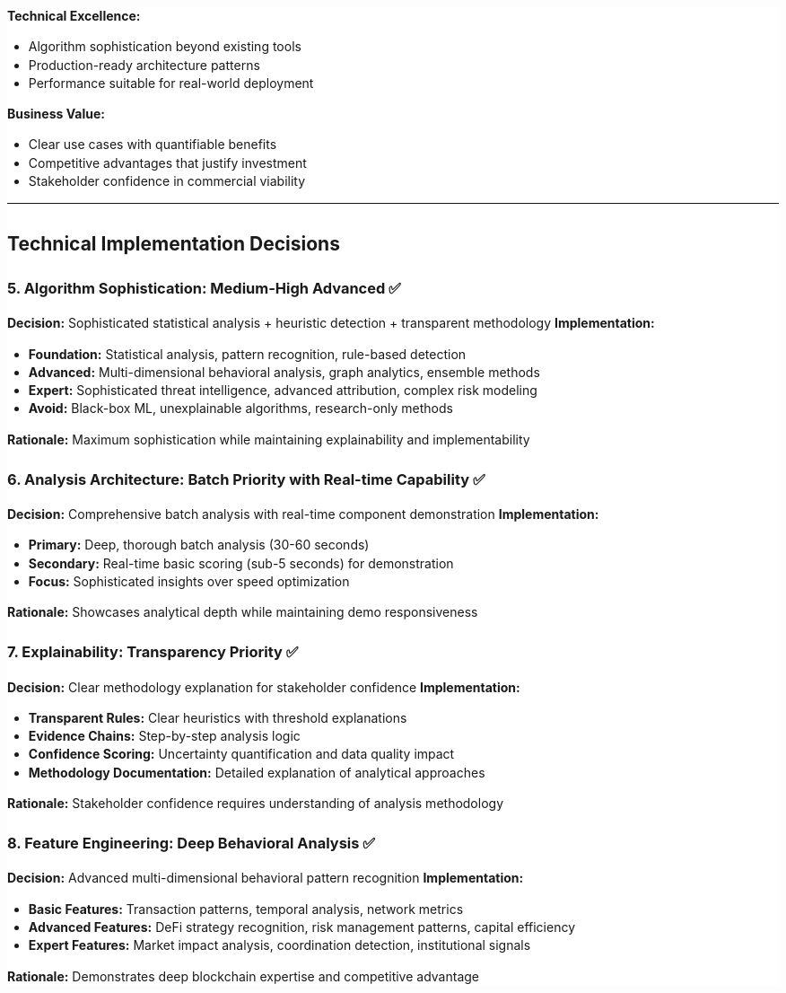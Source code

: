 **Technical Excellence:**
- Algorithm sophistication beyond existing tools
- Production-ready architecture patterns
- Performance suitable for real-world deployment

**Business Value:**
- Clear use cases with quantifiable benefits
- Competitive advantages that justify investment
- Stakeholder confidence in commercial viability

---

## Technical Implementation Decisions

### 5. Algorithm Sophistication: Medium-High Advanced ✅
**Decision:** Sophisticated statistical analysis + heuristic detection + transparent methodology
**Implementation:**
- **Foundation:** Statistical analysis, pattern recognition, rule-based detection
- **Advanced:** Multi-dimensional behavioral analysis, graph analytics, ensemble methods
- **Expert:** Sophisticated threat intelligence, advanced attribution, complex risk modeling
- **Avoid:** Black-box ML, unexplainable algorithms, research-only methods

**Rationale:** Maximum sophistication while maintaining explainability and implementability

### 6. Analysis Architecture: Batch Priority with Real-time Capability ✅
**Decision:** Comprehensive batch analysis with real-time component demonstration
**Implementation:**
- **Primary:** Deep, thorough batch analysis (30-60 seconds)
- **Secondary:** Real-time basic scoring (sub-5 seconds) for demonstration
- **Focus:** Sophisticated insights over speed optimization

**Rationale:** Showcases analytical depth while maintaining demo responsiveness

### 7. Explainability: Transparency Priority ✅
**Decision:** Clear methodology explanation for stakeholder confidence
**Implementation:**
- **Transparent Rules:** Clear heuristics with threshold explanations
- **Evidence Chains:** Step-by-step analysis logic
- **Confidence Scoring:** Uncertainty quantification and data quality impact
- **Methodology Documentation:** Detailed explanation of analytical approaches

**Rationale:** Stakeholder confidence requires understanding of analysis methodology

### 8. Feature Engineering: Deep Behavioral Analysis ✅
**Decision:** Advanced multi-dimensional behavioral pattern recognition
**Implementation:**
- **Basic Features:** Transaction patterns, temporal analysis, network metrics
- **Advanced Features:** DeFi strategy recognition, risk management patterns, capital efficiency
- **Expert Features:** Market impact analysis, coordination detection, institutional signals

**Rationale:** Demonstrates deep blockchain expertise and competitive advantage
